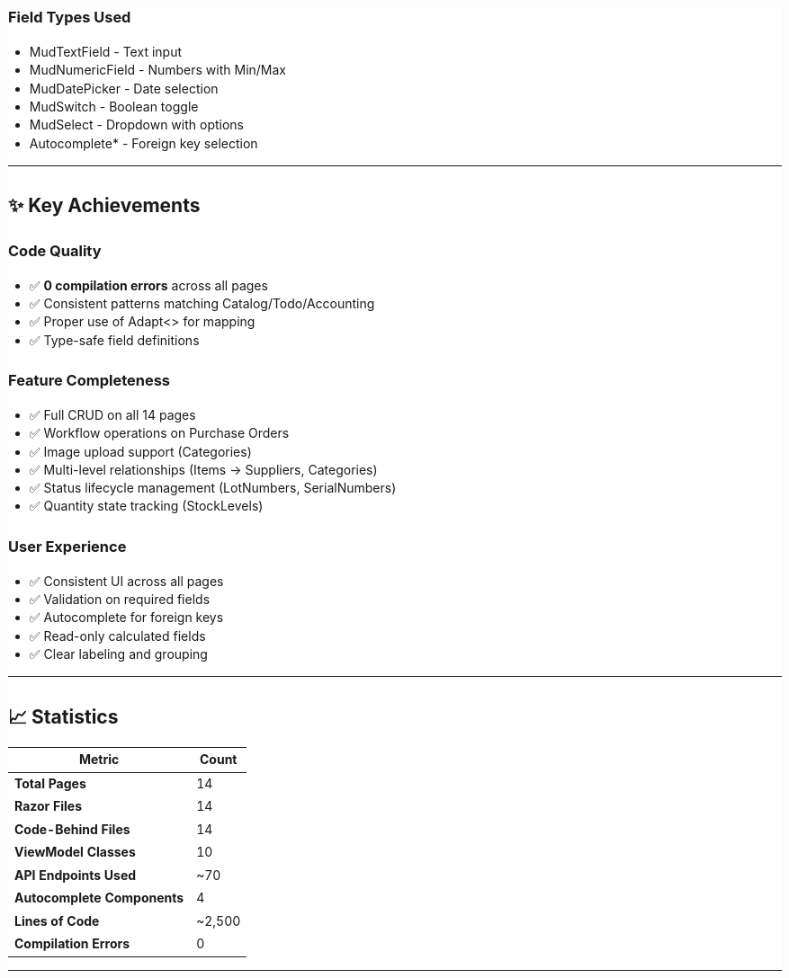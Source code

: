### Field Types Used
- MudTextField - Text input
- MudNumericField - Numbers with Min/Max
- MudDatePicker - Date selection
- MudSwitch - Boolean toggle
- MudSelect - Dropdown with options
- Autocomplete* - Foreign key selection

---

## ✨ Key Achievements

### Code Quality
- ✅ **0 compilation errors** across all pages
- ✅ Consistent patterns matching Catalog/Todo/Accounting
- ✅ Proper use of Adapt<> for mapping
- ✅ Type-safe field definitions

### Feature Completeness
- ✅ Full CRUD on all 14 pages
- ✅ Workflow operations on Purchase Orders
- ✅ Image upload support (Categories)
- ✅ Multi-level relationships (Items → Suppliers, Categories)
- ✅ Status lifecycle management (LotNumbers, SerialNumbers)
- ✅ Quantity state tracking (StockLevels)

### User Experience
- ✅ Consistent UI across all pages
- ✅ Validation on required fields
- ✅ Autocomplete for foreign keys
- ✅ Read-only calculated fields
- ✅ Clear labeling and grouping

---

## 📈 Statistics

| Metric | Count |
|--------|-------|
| **Total Pages** | 14 |
| **Razor Files** | 14 |
| **Code-Behind Files** | 14 |
| **ViewModel Classes** | 10 |
| **API Endpoints Used** | ~70 |
| **Autocomplete Components** | 4 |
| **Lines of Code** | ~2,500 |
| **Compilation Errors** | 0 |

---